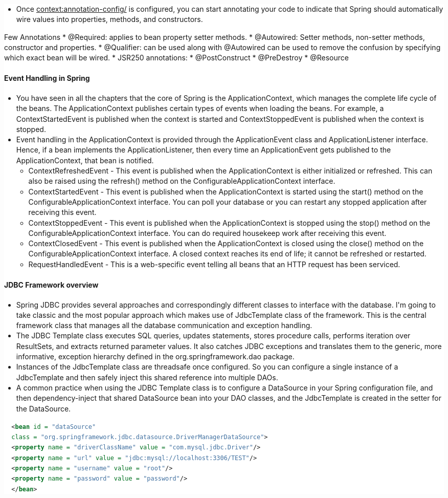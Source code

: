 * Once <context:annotation-config/> is configured, you can start annotating your code to indicate that Spring should automatically wire values into properties, methods, and constructors.

Few Annotations
    * @Required: applies to bean property setter methods.
    * @Autowired: Setter methods, non-setter methods, constructor and properties.
    * @Qualifier: can be used along with @Autowired can be used to remove the confusion by specifying which exact bean will be wired.
    * JSR250 annotations:
        * @PostConstruct
        * @PreDestroy
        * @Resource

#### Event Handling in Spring
* You have seen in all the chapters that the core of Spring is the ApplicationContext, which manages the complete life cycle of the beans. The ApplicationContext publishes certain types of events when loading the beans. For example, a ContextStartedEvent is published when the context is started and ContextStoppedEvent is published when the context is stopped.
* Event handling in the ApplicationContext is provided through the ApplicationEvent class and ApplicationListener interface. Hence, if a bean implements the ApplicationListener, then every time an ApplicationEvent gets published to the ApplicationContext, that bean is notified.
    * ContextRefreshedEvent - This event is published when the ApplicationContext is either initialized or refreshed. This can also be raised using the refresh() method on the ConfigurableApplicationContext interface.
    * ContextStartedEvent - This event is published when the ApplicationContext is started using the start() method on the ConfigurableApplicationContext interface. You can poll your database or you can restart any stopped application after receiving this event.
    * ContextStoppedEvent - This event is published when the ApplicationContext is stopped using the stop() method on the ConfigurableApplicationContext interface. You can do required housekeep work after receiving this event.
    * ContextClosedEvent - This event is published when the ApplicationContext is closed using the close() method on the ConfigurableApplicationContext interface. A closed context reaches its end of life; it cannot be refreshed or restarted.
    * RequestHandledEvent - This is a web-specific event telling all beans that an HTTP request has been serviced.
    
#### JDBC Framework overview
* Spring JDBC provides several approaches and correspondingly different classes to interface with the database. I'm going to take classic and the most popular approach which makes use of JdbcTemplate class of the framework. This is the central framework class that manages all the database communication and exception handling.
* The JDBC Template class executes SQL queries, updates statements, stores procedure calls, performs iteration over ResultSets, and extracts returned parameter values. It also catches JDBC exceptions and translates them to the generic, more informative, exception hierarchy defined in the org.springframework.dao package.
* Instances of the JdbcTemplate class are threadsafe once configured. So you can configure a single instance of a JdbcTemplate and then safely inject this shared reference into multiple DAOs.
* A common practice when using the JDBC Template class is to configure a DataSource in your Spring configuration file, and then dependency-inject that shared DataSource bean into your DAO classes, and the JdbcTemplate is created in the setter for the DataSource.
```xml
  <bean id = "dataSource"
  class = "org.springframework.jdbc.datasource.DriverManagerDataSource">
  <property name = "driverClassName" value = "com.mysql.jdbc.Driver"/>
  <property name = "url" value = "jdbc:mysql://localhost:3306/TEST"/>
  <property name = "username" value = "root"/>
  <property name = "password" value = "password"/>
  </bean>
  ```
